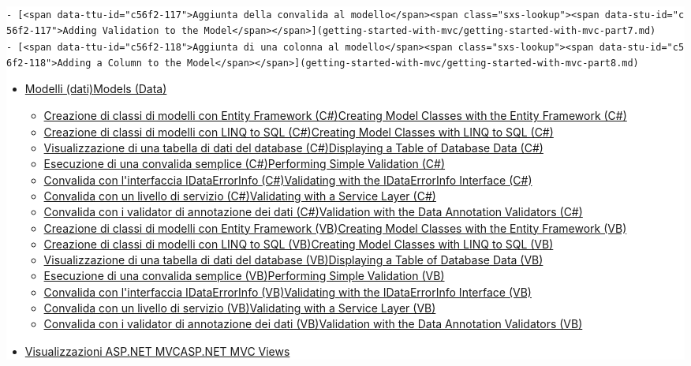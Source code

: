     - [<span data-ttu-id="c56f2-117">Aggiunta della convalida al modello</span><span class="sxs-lookup"><span data-stu-id="c56f2-117">Adding Validation to the Model</span></span>](getting-started-with-mvc/getting-started-with-mvc-part7.md)
    - [<span data-ttu-id="c56f2-118">Aggiunta di una colonna al modello</span><span class="sxs-lookup"><span data-stu-id="c56f2-118">Adding a Column to the Model</span></span>](getting-started-with-mvc/getting-started-with-mvc-part8.md)
- [<span data-ttu-id="c56f2-119">Modelli (dati)</span><span class="sxs-lookup"><span data-stu-id="c56f2-119">Models (Data)</span></span>](models-data/index.md)

    - [<span data-ttu-id="c56f2-120">Creazione di classi di modelli con Entity Framework (C#)</span><span class="sxs-lookup"><span data-stu-id="c56f2-120">Creating Model Classes with the Entity Framework (C#)</span></span>](models-data/creating-model-classes-with-the-entity-framework-cs.md)
    - [<span data-ttu-id="c56f2-121">Creazione di classi di modelli con LINQ to SQL (C#)</span><span class="sxs-lookup"><span data-stu-id="c56f2-121">Creating Model Classes with LINQ to SQL (C#)</span></span>](models-data/creating-model-classes-with-linq-to-sql-cs.md)
    - [<span data-ttu-id="c56f2-122">Visualizzazione di una tabella di dati del database (C#)</span><span class="sxs-lookup"><span data-stu-id="c56f2-122">Displaying a Table of Database Data (C#)</span></span>](models-data/displaying-a-table-of-database-data-cs.md)
    - [<span data-ttu-id="c56f2-123">Esecuzione di una convalida semplice (C#)</span><span class="sxs-lookup"><span data-stu-id="c56f2-123">Performing Simple Validation (C#)</span></span>](models-data/performing-simple-validation-cs.md)
    - [<span data-ttu-id="c56f2-124">Convalida con l'interfaccia IDataErrorInfo (C#)</span><span class="sxs-lookup"><span data-stu-id="c56f2-124">Validating with the IDataErrorInfo Interface (C#)</span></span>](models-data/validating-with-the-idataerrorinfo-interface-cs.md)
    - [<span data-ttu-id="c56f2-125">Convalida con un livello di servizio (C#)</span><span class="sxs-lookup"><span data-stu-id="c56f2-125">Validating with a Service Layer (C#)</span></span>](models-data/validating-with-a-service-layer-cs.md)
    - [<span data-ttu-id="c56f2-126">Convalida con i validator di annotazione dei dati (C#)</span><span class="sxs-lookup"><span data-stu-id="c56f2-126">Validation with the Data Annotation Validators (C#)</span></span>](models-data/validation-with-the-data-annotation-validators-cs.md)
    - [<span data-ttu-id="c56f2-127">Creazione di classi di modelli con Entity Framework (VB)</span><span class="sxs-lookup"><span data-stu-id="c56f2-127">Creating Model Classes with the Entity Framework (VB)</span></span>](models-data/creating-model-classes-with-the-entity-framework-vb.md)
    - [<span data-ttu-id="c56f2-128">Creazione di classi di modelli con LINQ to SQL (VB)</span><span class="sxs-lookup"><span data-stu-id="c56f2-128">Creating Model Classes with LINQ to SQL (VB)</span></span>](models-data/creating-model-classes-with-linq-to-sql-vb.md)
    - [<span data-ttu-id="c56f2-129">Visualizzazione di una tabella di dati del database (VB)</span><span class="sxs-lookup"><span data-stu-id="c56f2-129">Displaying a Table of Database Data (VB)</span></span>](models-data/displaying-a-table-of-database-data-vb.md)
    - [<span data-ttu-id="c56f2-130">Esecuzione di una convalida semplice (VB)</span><span class="sxs-lookup"><span data-stu-id="c56f2-130">Performing Simple Validation (VB)</span></span>](models-data/performing-simple-validation-vb.md)
    - [<span data-ttu-id="c56f2-131">Convalida con l'interfaccia IDataErrorInfo (VB)</span><span class="sxs-lookup"><span data-stu-id="c56f2-131">Validating with the IDataErrorInfo Interface (VB)</span></span>](models-data/validating-with-the-idataerrorinfo-interface-vb.md)
    - [<span data-ttu-id="c56f2-132">Convalida con un livello di servizio (VB)</span><span class="sxs-lookup"><span data-stu-id="c56f2-132">Validating with a Service Layer (VB)</span></span>](models-data/validating-with-a-service-layer-vb.md)
    - [<span data-ttu-id="c56f2-133">Convalida con i validator di annotazione dei dati (VB)</span><span class="sxs-lookup"><span data-stu-id="c56f2-133">Validation with the Data Annotation Validators (VB)</span></span>](models-data/validation-with-the-data-annotation-validators-vb.md)
- [<span data-ttu-id="c56f2-134">Visualizzazioni ASP.NET MVC</span><span class="sxs-lookup"><span data-stu-id="c56f2-134">ASP.NET MVC Views</span></span>](views/index.md)
